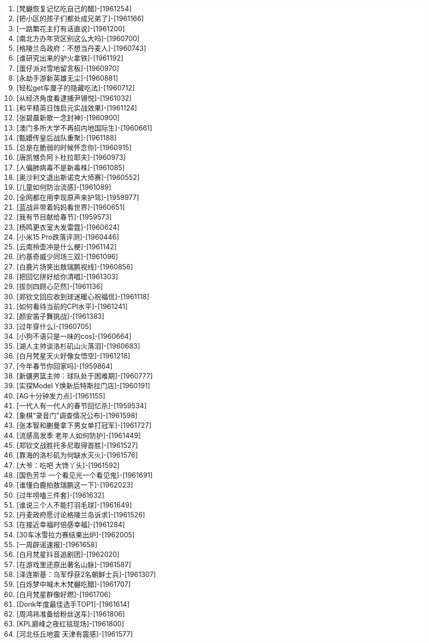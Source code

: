 1. [梵樾恢复记忆吃自己的醋]-[1961254]
1. [把小区的孩子们都处成兄弟了]-[1961166]
1. [一路繁花主打有话直说]-[1961200]
1. [南北方办年货区别这么大吗]-[1960700]
1. [格陵兰岛政府：不想当丹麦人]-[1960743]
1. [谁研究出来的驴火拿铁]-[1961192]
1. [蛋仔派对雪地留言板]-[1960970]
1. [永劫手游新英雄无尘]-[1960881]
1. [轻松get车厘子的隐藏吃法]-[1960712]
1. [从经济角度看逮捕尹锡悦]-[1961032]
1. [和平精英日蚀启元实战效果]-[1961124]
1. [张碧晨新歌一念封神]-[1960900]
1. [澳门多所大学不再招内地国际生]-[1960661]
1. [甄嬛传皇后战队重聚]-[1961188]
1. [总是在脆弱的时候怀念你]-[1960915]
1. [唐凯憾负阿卜杜拉耶夫]-[1960973]
1. [人偏肺病毒不是新毒株]-[1961085]
1. [奥沙利文退出斯诺克大师赛]-[1960552]
1. [儿童如何防治流感]-[1961089]
1. [全网都在用李现原声来护驾]-[1959977]
1. [蓝战非带着妈妈看世界]-[1960651]
1. [我有节目献给春节]-[1959573]
1. [杨鸣更衣室大发雷霆]-[1960624]
1. [小米15 Pro跌落评测]-[1960446]
1. [云南拎壶冲是什么梗]-[1961142]
1. [约基奇威少同场三双]-[1961096]
1. [白鹿片场笑出敖瑞鹏视线]-[1960856]
1. [把回忆拼好给你清唱]-[1961303]
1. [拔剑四顾心茫然]-[1961136]
1. [郑钦文回应收到球迷暖心祝福信]-[1961118]
1. [如何看待当前的CPI水平]-[1961241]
1. [颜安笛子舞挑战]-[1961383]
1. [过年穿什么]-[1960705]
1. [小狗不语只是一味的cos]-[1960664]
1. [湖人主帅谈洛杉矶山火落泪]-[1960683]
1. [白月梵星天火好像女悟空]-[1961218]
1. [今年春节你回家吗]-[1959864]
1. [新疆男篮主帅：球队处于困难期]-[1960777]
1. [实探Model Y焕新后特斯拉门店]-[1960191]
1. [AG十分钟发力点]-[1961155]
1. [一代人有一代人的春节回忆杀]-[1959534]
1. [象棋“录音门”调查情况公布]-[1961598]
1. [张本智和蒯曼拿下男女单打冠军]-[1961727]
1. [流感高发季 老年人如何防护]-[1961449]
1. [郑钦文战胜托多尼取得首胜]-[1961527]
1. [靠海的洛杉矶为何缺水灭火]-[1961576]
1. [大爷：吃吧 大馋丫头]-[1961592]
1. [国色芳华 一个看见光一个看见鬼]-[1961691]
1. [谁懂白鹿拍敖瑞鹏这一下]-[1962023]
1. [过年唠嗑三件套]-[1961632]
1. [谁说三个人不能打羽毛球]-[1961649]
1. [丹麦政府愿讨论格陵兰岛诉求]-[1961526]
1. [在接近幸福时倍感幸福]-[1961284]
1. [30车冰雪拉力赛结果出炉]-[1962005]
1. [一周辟谣速报]-[1961658]
1. [白月梵星抖音追剧团]-[1962020]
1. [在游戏里还原出著名山脉]-[1961587]
1. [泽连斯基：乌军俘获2名朝鲜士兵]-[1961307]
1. [白烁梦中喊木木梵樾吃醋]-[1961707]
1. [白月梵星群像好燃]-[1961706]
1. [Donk年度最佳选手TOP1]-[1961614]
1. [周鸿祎准备给粉丝送车]-[1961806]
1. [KPL巅峰之夜红毯现场]-[1961800]
1. [河北任丘地震 天津有震感]-[1961577]